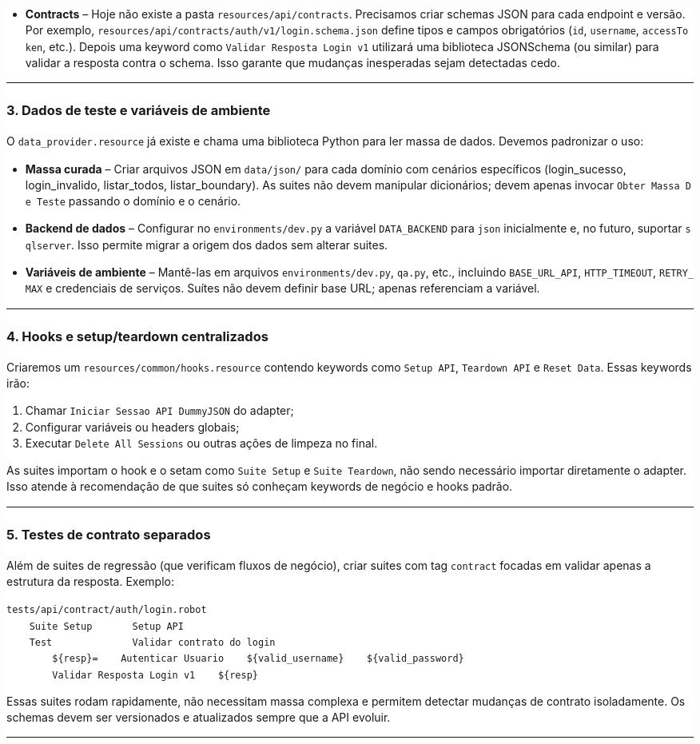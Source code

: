 * **Contracts** – Hoje não existe a pasta `resources/api/contracts`. Precisamos criar schemas JSON para cada endpoint e versão. Por exemplo, `resources/api/contracts/auth/v1/login.schema.json` define tipos e campos obrigatórios (`id`, `username`, `accessToken`, etc.). Depois uma keyword como `Validar Resposta Login v1` utilizará uma biblioteca JSONSchema (ou similar) para validar a resposta contra o schema. Isso garante que mudanças inesperadas sejam detectadas cedo.

---

### 3. Dados de teste e variáveis de ambiente

O `data_provider.resource` já existe e chama uma biblioteca Python para ler massa de dados. Devemos padronizar o uso:

* **Massa curada** – Criar arquivos JSON em `data/json/` para cada domínio com cenários específicos (login\_sucesso, login\_invalido, listar\_todos, listar\_boundary). As suites não devem manipular dicionários; devem apenas invocar `Obter Massa De Teste` passando o domínio e o cenário.

* **Backend de dados** – Configurar no `environments/dev.py` a variável `DATA_BACKEND` para `json` inicialmente e, no futuro, suportar `sqlserver`. Isso permite migrar a origem dos dados sem alterar suites.

* **Variáveis de ambiente** – Mantê-las em arquivos `environments/dev.py`, `qa.py`, etc., incluindo `BASE_URL_API`, `HTTP_TIMEOUT`, `RETRY_MAX` e credenciais de serviços. Suítes não devem definir base URL; apenas referenciam a variável.

---

### 4. Hooks e setup/teardown centralizados

Criaremos um `resources/common/hooks.resource` contendo keywords como `Setup API`, `Teardown API` e `Reset Data`. Essas keywords irão:

1. Chamar `Iniciar Sessao API DummyJSON` do adapter;
2. Configurar variáveis ou headers globais;
3. Executar `Delete All Sessions` ou outras ações de limpeza no final.

As suites importam o hook e o setam como `Suite Setup` e `Suite Teardown`, não sendo necessário importar diretamente o adapter. Isso atende à recomendação de que suites só conheçam keywords de negócio e hooks padrão.

---

### 5. Testes de contrato separados

Além de suites de regressão (que verificam fluxos de negócio), criar suites com tag `contract` focadas em validar apenas a estrutura da resposta. Exemplo:

```
tests/api/contract/auth/login.robot
    Suite Setup       Setup API
    Test              Validar contrato do login
        ${resp}=    Autenticar Usuario    ${valid_username}    ${valid_password}
        Validar Resposta Login v1    ${resp}
```

Essas suites rodam rapidamente, não necessitam massa complexa e permitem detectar mudanças de contrato isoladamente. Os schemas devem ser versionados e atualizados sempre que a API evoluir.

---